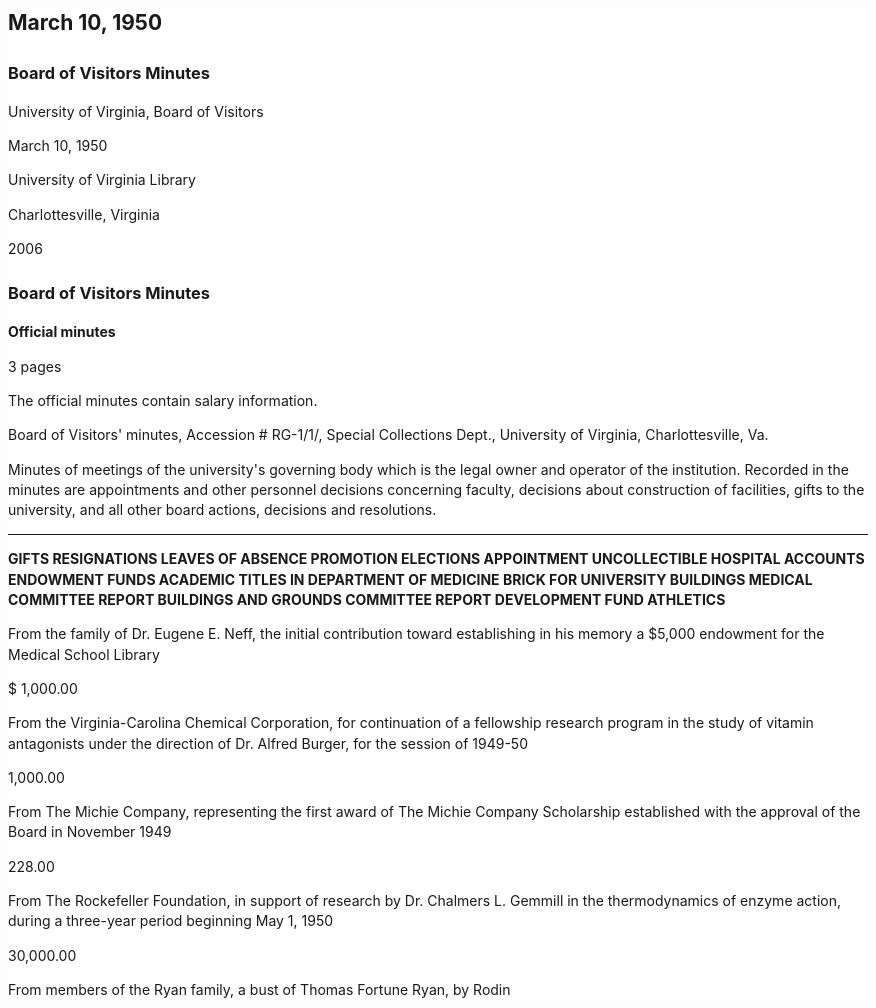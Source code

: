 ## March 10, 1950

### Board of Visitors Minutes

University of Virginia, Board of Visitors

March 10, 1950

University of Virginia Library

Charlottesville, Virginia

2006

### Board of Visitors Minutes

**Official minutes**

3 pages

The official minutes contain salary information.

Board of Visitors' minutes, Accession # RG-1/1/, Special Collections Dept., University of Virginia, Charlottesville, Va.

Minutes of meetings of the university's governing body which is the legal owner and operator of the institution. Recorded in the minutes are appointments and other personnel decisions concerning faculty, decisions about construction of facilities, gifts to the university, and all other board actions, decisions and resolutions.

***

**GIFTS RESIGNATIONS LEAVES OF ABSENCE PROMOTION ELECTIONS APPOINTMENT UNCOLLECTIBLE HOSPITAL ACCOUNTS ENDOWMENT FUNDS ACADEMIC TITLES IN DEPARTMENT OF MEDICINE BRICK FOR UNIVERSITY BUILDINGS MEDICAL COMMITTEE REPORT BUILDINGS AND GROUNDS COMMITTEE REPORT DEVELOPMENT FUND ATHLETICS**

From the family of Dr. Eugene E. Neff, the initial contribution toward establishing in his memory a $5,000 endowment for the Medical School Library

$ 1,000.00

From the Virginia-Carolina Chemical Corporation, for continuation of a fellowship research program in the study of vitamin antagonists under the direction of Dr. Alfred Burger, for the session of 1949-50

1,000.00

From The Michie Company, representing the first award of The Michie Company Scholarship established with the approval of the Board in November 1949

228.00

From The Rockefeller Foundation, in support of research by Dr. Chalmers L. Gemmill in the thermodynamics of enzyme action, during a three-year period beginning May 1, 1950

30,000.00

From members of the Ryan family, a bust of Thomas Fortune Ryan, by Rodin
